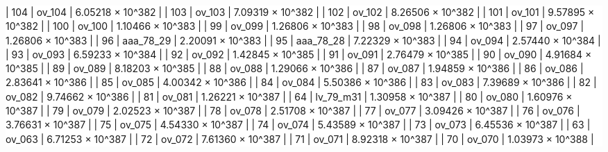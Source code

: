 | 104 | ov_104 | 6.05218 × 10^382 |
| 103 | ov_103 | 7.09319 × 10^382 |
| 102 | ov_102 | 8.26506 × 10^382 |
| 101 | ov_101 | 9.57895 × 10^382 |
| 100 | ov_100 | 1.10466 × 10^383 |
| 99 | ov_099 | 1.26806 × 10^383 |
| 98 | ov_098 | 1.26806 × 10^383 |
| 97 | ov_097 | 1.26806 × 10^383 |
| 96 | aaa_78_29 | 2.20091 × 10^383 |
| 95 | aaa_78_28 | 7.22329 × 10^383 |
| 94 | ov_094 | 2.57440 × 10^384 |
| 93 | ov_093 | 6.59233 × 10^384 |
| 92 | ov_092 | 1.42845 × 10^385 |
| 91 | ov_091 | 2.76479 × 10^385 |
| 90 | ov_090 | 4.91684 × 10^385 |
| 89 | ov_089 | 8.18203 × 10^385 |
| 88 | ov_088 | 1.29066 × 10^386 |
| 87 | ov_087 | 1.94859 × 10^386 |
| 86 | ov_086 | 2.83641 × 10^386 |
| 85 | ov_085 | 4.00342 × 10^386 |
| 84 | ov_084 | 5.50386 × 10^386 |
| 83 | ov_083 | 7.39689 × 10^386 |
| 82 | ov_082 | 9.74662 × 10^386 |
| 81 | ov_081 | 1.26221 × 10^387 |
| 64 | lv_79_m31 | 1.30958 × 10^387 |
| 80 | ov_080 | 1.60976 × 10^387 |
| 79 | ov_079 | 2.02523 × 10^387 |
| 78 | ov_078 | 2.51708 × 10^387 |
| 77 | ov_077 | 3.09426 × 10^387 |
| 76 | ov_076 | 3.76631 × 10^387 |
| 75 | ov_075 | 4.54330 × 10^387 |
| 74 | ov_074 | 5.43589 × 10^387 |
| 73 | ov_073 | 6.45536 × 10^387 |
| 63 | ov_063 | 6.71253 × 10^387 |
| 72 | ov_072 | 7.61360 × 10^387 |
| 71 | ov_071 | 8.92318 × 10^387 |
| 70 | ov_070 | 1.03973 × 10^388 |